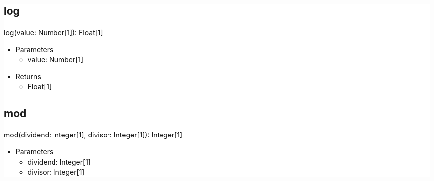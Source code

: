 </div>
<div class="pureGrammar-functionUsage">

</div>
</div>
</div>

## log

<div class="pureGrammar-function"><div class="pureGrammar-functionSignature"><span class="pureGrammar-functionName">log</span>(<span class="pureGrammar-functionVariable">value</span>: <span class="pureGrammar-genericType">Number</span>[<span class="pureGrammar-multiplicity">1</span>]): <span class="pureGrammar-genericType">Float</span>[<span class="pureGrammar-multiplicity">1</span>]</div>

<div class="pureGrammar-functionDetails">
<div class="pureGrammar-functionParameters">

- <span class="pureGrammar-parametersLabel">Parameters</span>
  - <span class="pureGrammar-parameterName">value</span>: <span class="pureGrammar-genericType">Number</span>[<span class="pureGrammar-multiplicity">1</span>]

</div>
<div class="pureGrammar-functionReturns">

- <span class="pureGrammar-returnsLabel">Returns</span>
  - <span class="pureGrammar-genericType">Float</span>[<span class="pureGrammar-multiplicity">1</span>]

</div>
<div class="pureGrammar-functionUsage">

</div>
</div>
</div>

## mod

<div class="pureGrammar-function"><div class="pureGrammar-functionSignature"><span class="pureGrammar-functionName">mod</span>(<span class="pureGrammar-functionVariable">dividend</span>: <span class="pureGrammar-genericType">Integer</span>[<span class="pureGrammar-multiplicity">1</span>], <span class="pureGrammar-functionVariable">divisor</span>: <span class="pureGrammar-genericType">Integer</span>[<span class="pureGrammar-multiplicity">1</span>]): <span class="pureGrammar-genericType">Integer</span>[<span class="pureGrammar-multiplicity">1</span>]</div>

<div class="pureGrammar-functionDetails">
<div class="pureGrammar-functionParameters">

- <span class="pureGrammar-parametersLabel">Parameters</span>
  - <span class="pureGrammar-parameterName">dividend</span>: <span class="pureGrammar-genericType">Integer</span>[<span class="pureGrammar-multiplicity">1</span>]
  - <span class="pureGrammar-parameterName">divisor</span>: <span class="pureGrammar-genericType">Integer</span>[<span class="pureGrammar-multiplicity">1</span>]

</div>
<div class="pureGrammar-functionReturns">
